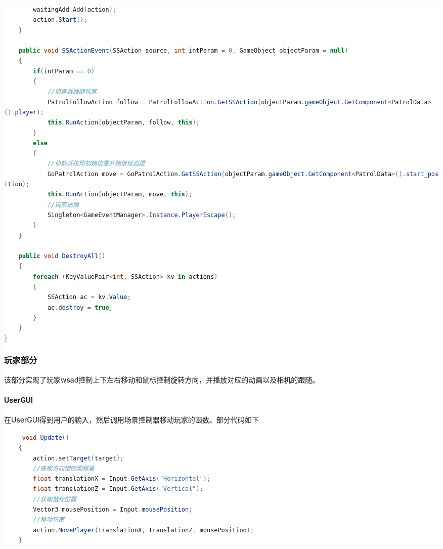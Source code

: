 ```cs
        waitingAdd.Add(action);
        action.Start();
    }

    public void SSActionEvent(SSAction source, int intParam = 0, GameObject objectParam = null)
    {
        if(intParam == 0)
        {
            //侦查兵跟随玩家
            PatrolFollowAction follow = PatrolFollowAction.GetSSAction(objectParam.gameObject.GetComponent<PatrolData>().player);
            this.RunAction(objectParam, follow, this);
        }
        else
        {
            //侦察兵按照初始位置开始继续巡逻
            GoPatrolAction move = GoPatrolAction.GetSSAction(objectParam.gameObject.GetComponent<PatrolData>().start_position);
            this.RunAction(objectParam, move, this);
            //玩家逃脱
            Singleton<GameEventManager>.Instance.PlayerEscape();
        }
    }

    public void DestroyAll()
    {
        foreach (KeyValuePair<int, SSAction> kv in actions)
        {
            SSAction ac = kv.Value;
            ac.destroy = true;
        }
    }
}

```



### 玩家部分

该部分实现了玩家wsad控制上下左右移动和鼠标控制旋转方向，并播放对应的动画以及相机的跟随。

#### UserGUI

在UserGUI得到用户的输入，然后调用场景控制器移动玩家的函数。部分代码如下

```cs
	 void Update()
    {
        action.setTarget(target);
        //获取方向键的偏移量
        float translationX = Input.GetAxis("Horizontal");
        float translationZ = Input.GetAxis("Vertical");
        //获取鼠标位置
        Vector3 mousePosition = Input.mousePosition;
        //移动玩家
        action.MovePlayer(translationX, translationZ, mousePosition);
    }
```
